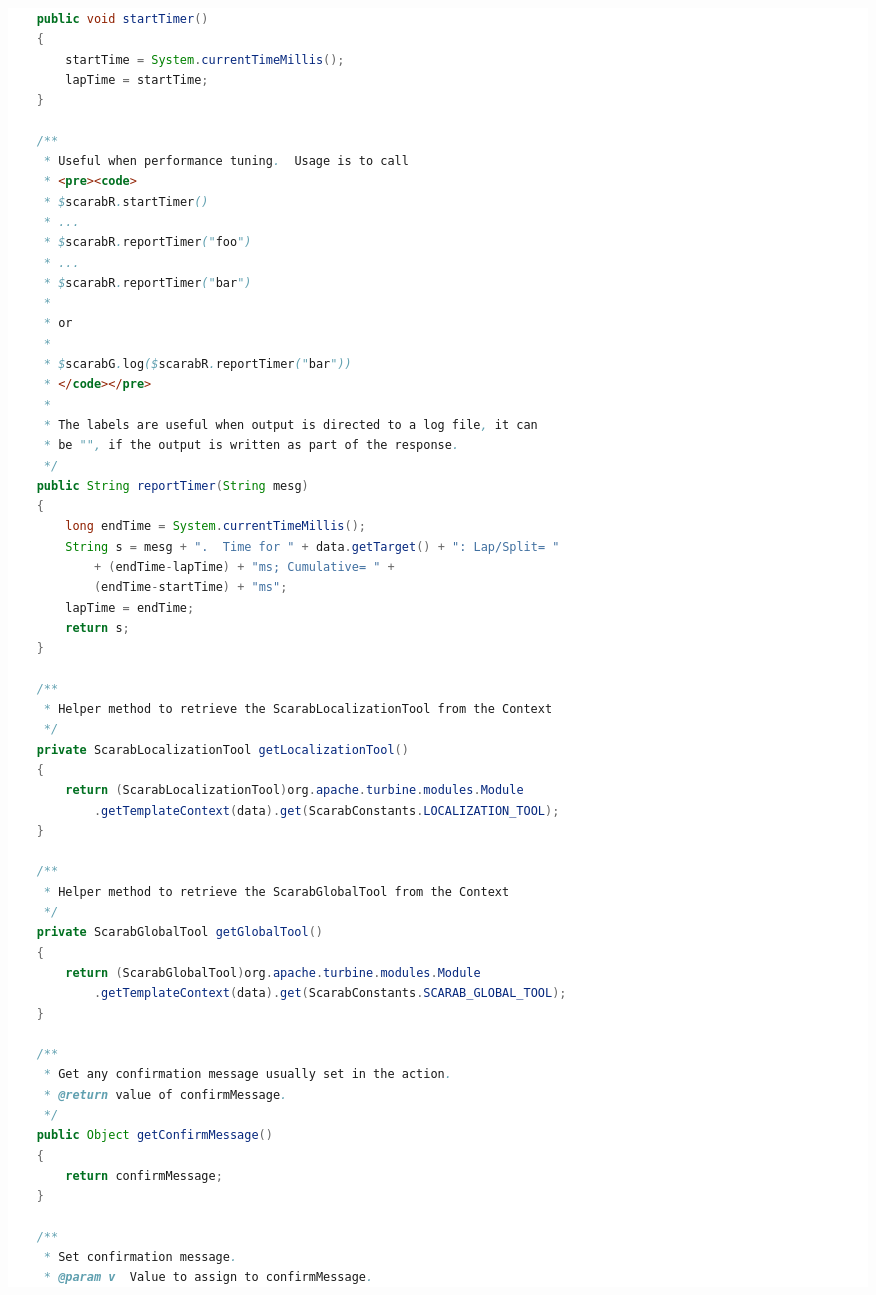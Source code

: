 ```java
    public void startTimer()
    {
        startTime = System.currentTimeMillis();
        lapTime = startTime;
    }

    /**
     * Useful when performance tuning.  Usage is to call
     * <pre><code>
     * $scarabR.startTimer()
     * ...
     * $scarabR.reportTimer("foo")
     * ...
     * $scarabR.reportTimer("bar")
     *
     * or
     *
     * $scarabG.log($scarabR.reportTimer("bar"))
     * </code></pre>
     *
     * The labels are useful when output is directed to a log file, it can 
     * be "", if the output is written as part of the response.
     */
    public String reportTimer(String mesg)
    {
        long endTime = System.currentTimeMillis();
        String s = mesg + ".  Time for " + data.getTarget() + ": Lap/Split= "
            + (endTime-lapTime) + "ms; Cumulative= " + 
            (endTime-startTime) + "ms";
        lapTime = endTime;
        return s;
    }

    /**
     * Helper method to retrieve the ScarabLocalizationTool from the Context
     */
    private ScarabLocalizationTool getLocalizationTool()
    {
        return (ScarabLocalizationTool)org.apache.turbine.modules.Module
            .getTemplateContext(data).get(ScarabConstants.LOCALIZATION_TOOL);
    }

    /**
     * Helper method to retrieve the ScarabGlobalTool from the Context
     */
    private ScarabGlobalTool getGlobalTool()
    {
        return (ScarabGlobalTool)org.apache.turbine.modules.Module
            .getTemplateContext(data).get(ScarabConstants.SCARAB_GLOBAL_TOOL);
    }

    /**
     * Get any confirmation message usually set in the action.
     * @return value of confirmMessage.
     */
    public Object getConfirmMessage() 
    {
        return confirmMessage;
    }
    
    /**
     * Set confirmation message.
     * @param v  Value to assign to confirmMessage.
```